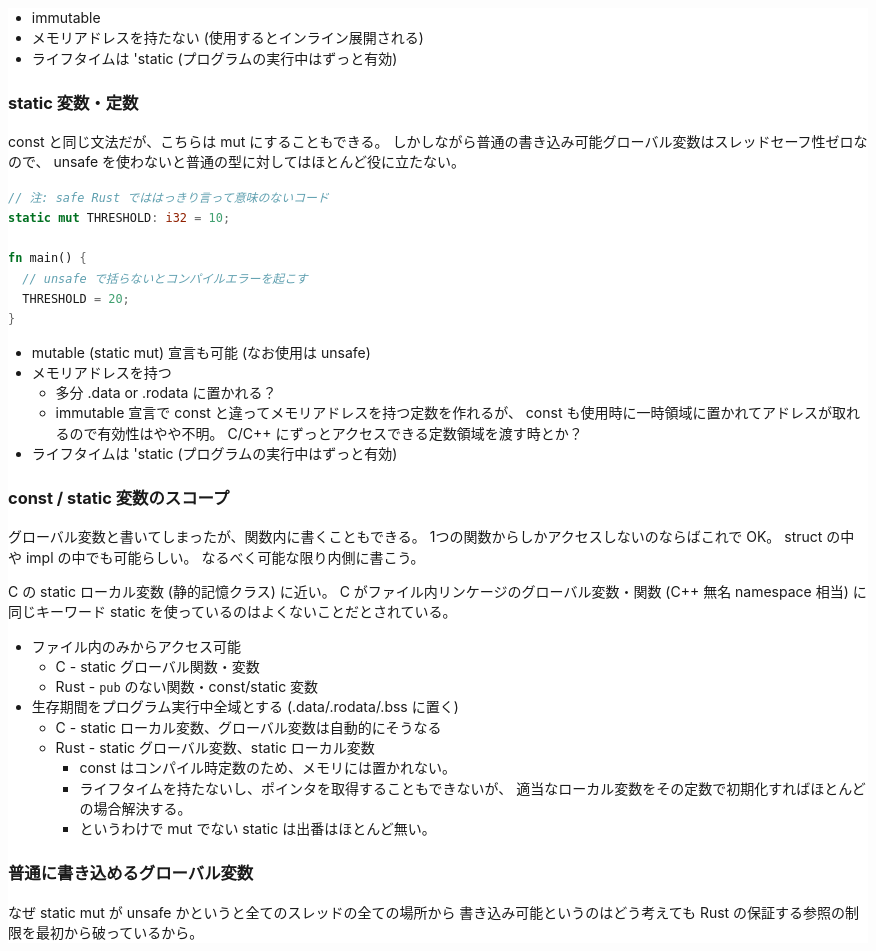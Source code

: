 * immutable
* メモリアドレスを持たない (使用するとインライン展開される)
* ライフタイムは 'static (プログラムの実行中はずっと有効)

### static 変数・定数

const と同じ文法だが、こちらは mut にすることもできる。
しかしながら普通の書き込み可能グローバル変数はスレッドセーフ性ゼロなので、
unsafe を使わないと普通の型に対してはほとんど役に立たない。

```rust
// 注: safe Rust でははっきり言って意味のないコード
static mut THRESHOLD: i32 = 10;

fn main() {
  // unsafe で括らないとコンパイルエラーを起こす
  THRESHOLD = 20;
}
```

* mutable (static mut) 宣言も可能 (なお使用は unsafe)
* メモリアドレスを持つ
  * 多分 .data or .rodata に置かれる？
  * immutable 宣言で const と違ってメモリアドレスを持つ定数を作れるが、
    const も使用時に一時領域に置かれてアドレスが取れるので有効性はやや不明。
    C/C++ にずっとアクセスできる定数領域を渡す時とか？
* ライフタイムは 'static (プログラムの実行中はずっと有効)

### const / static 変数のスコープ

グローバル変数と書いてしまったが、関数内に書くこともできる。
1つの関数からしかアクセスしないのならばこれで OK。
struct の中や impl の中でも可能らしい。
なるべく可能な限り内側に書こう。

C の static ローカル変数 (静的記憶クラス) に近い。
C がファイル内リンケージのグローバル変数・関数 (C++ 無名 namespace 相当) に
同じキーワード static を使っているのはよくないことだとされている。

* ファイル内のみからアクセス可能
  * C - static グローバル関数・変数
  * Rust - `pub` のない関数・const/static 変数
* 生存期間をプログラム実行中全域とする (.data/.rodata/.bss に置く)
  * C - static ローカル変数、グローバル変数は自動的にそうなる
  * Rust - static グローバル変数、static ローカル変数
    * const はコンパイル時定数のため、メモリには置かれない。
    * ライフタイムを持たないし、ポインタを取得することもできないが、
      適当なローカル変数をその定数で初期化すればほとんどの場合解決する。
    * というわけで mut でない static は出番はほとんど無い。

### 普通に書き込めるグローバル変数

なぜ static mut が unsafe かというと全てのスレッドの全ての場所から
書き込み可能というのはどう考えても Rust の保証する参照の制限を最初から破っているから。
